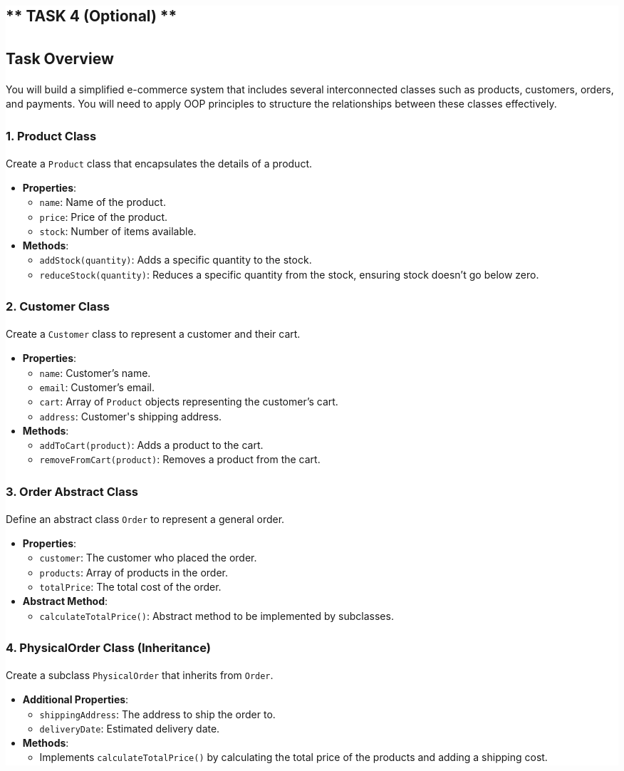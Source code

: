 ## ** TASK 4 (Optional) **

## Task Overview

You will build a simplified e-commerce system that includes several interconnected classes such as products, customers, orders, and payments. You will need to apply OOP principles to structure the relationships between these classes effectively.

### 1. **Product Class**

Create a `Product` class that encapsulates the details of a product.

-   **Properties**:
    -   `name`: Name of the product.
    -   `price`: Price of the product.
    -   `stock`: Number of items available.
-   **Methods**:
    -   `addStock(quantity)`: Adds a specific quantity to the stock.
    -   `reduceStock(quantity)`: Reduces a specific quantity from the stock, ensuring stock doesn’t go below zero.

### 2. **Customer Class**

Create a `Customer` class to represent a customer and their cart.

-   **Properties**:
    -   `name`: Customer’s name.
    -   `email`: Customer’s email.
    -   `cart`: Array of `Product` objects representing the customer’s cart.
    -   `address`: Customer's shipping address.
-   **Methods**:
    -   `addToCart(product)`: Adds a product to the cart.
    -   `removeFromCart(product)`: Removes a product from the cart.

### 3. **Order Abstract Class**

Define an abstract class `Order` to represent a general order.

-   **Properties**:
    -   `customer`: The customer who placed the order.
    -   `products`: Array of products in the order.
    -   `totalPrice`: The total cost of the order.
-   **Abstract Method**:
    -   `calculateTotalPrice()`: Abstract method to be implemented by subclasses.

### 4. **PhysicalOrder Class (Inheritance)**

Create a subclass `PhysicalOrder` that inherits from `Order`.

-   **Additional Properties**:
    -   `shippingAddress`: The address to ship the order to.
    -   `deliveryDate`: Estimated delivery date.
-   **Methods**:
    -   Implements `calculateTotalPrice()` by calculating the total price of the products and adding a shipping cost.
